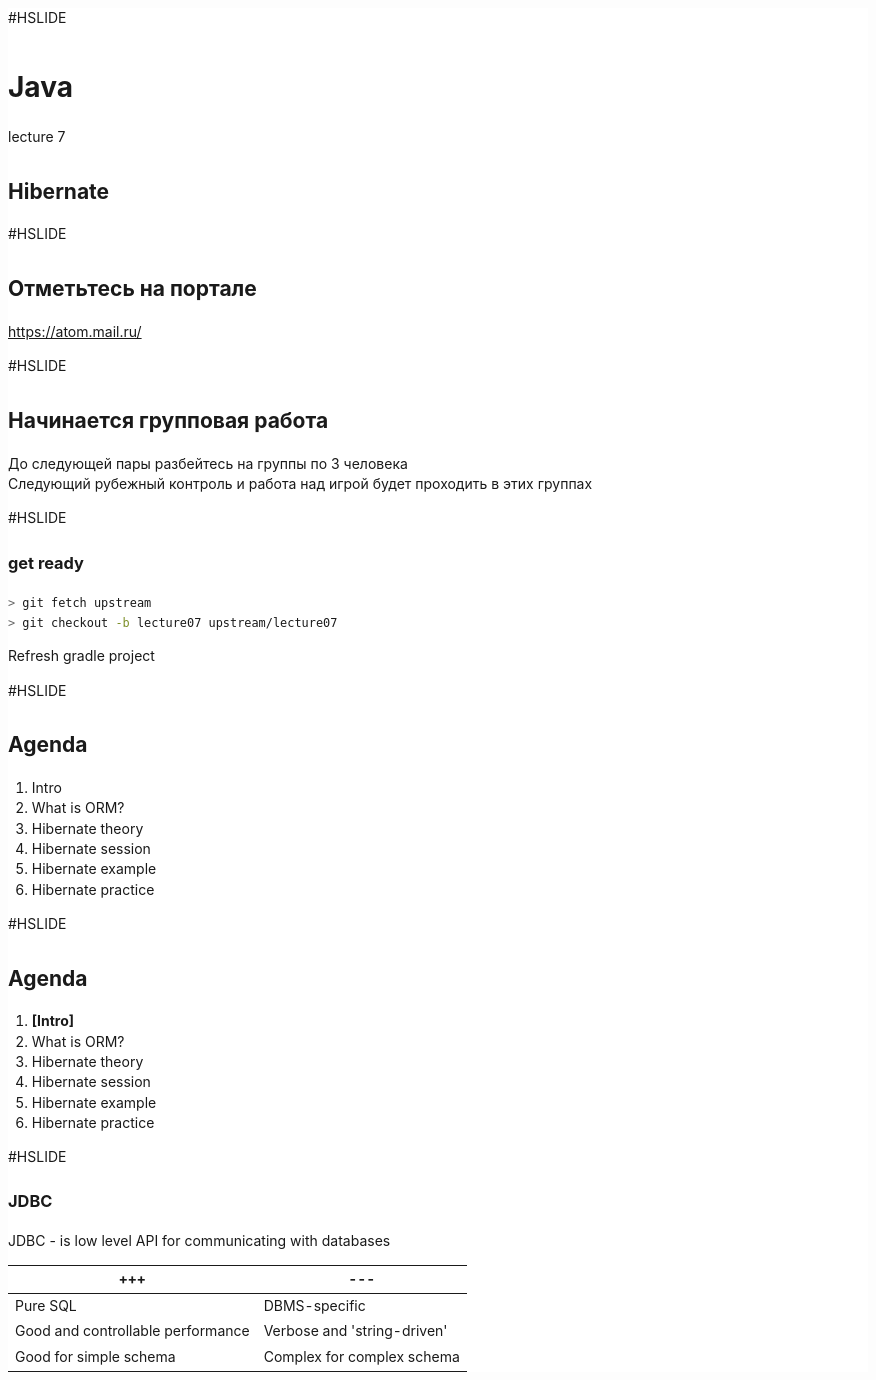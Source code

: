 #HSLIDE
# Java
lecture 7
## Hibernate

#HSLIDE
## Отметьтесь на портале
https://atom.mail.ru/

#HSLIDE
## Начинается групповая работа
До следующей пары разбейтесь на группы по 3 человека  
Следующий рубежный контроль и работа над игрой будет проходить в этих группах  

#HSLIDE
### get ready
```bash
> git fetch upstream
> git checkout -b lecture07 upstream/lecture07
```
Refresh gradle project

#HSLIDE
## Agenda
1. Intro
1. What is ORM?
1. Hibernate theory
1. Hibernate session
1. Hibernate example
1. Hibernate practice

#HSLIDE
## Agenda
1. **[Intro]**
1. What is ORM?
1. Hibernate theory
1. Hibernate session
1. Hibernate example
1. Hibernate practice

#HSLIDE
### JDBC
JDBC - is low level API for communicating with databases  

| +++                               | ---                          |
|-----------------------------------|------------------------------|
| Pure SQL                          | DBMS-specific                |
| Good and controllable performance | Verbose and 'string-driven'  |
| Good for simple schema            | Complex for complex schema   |
